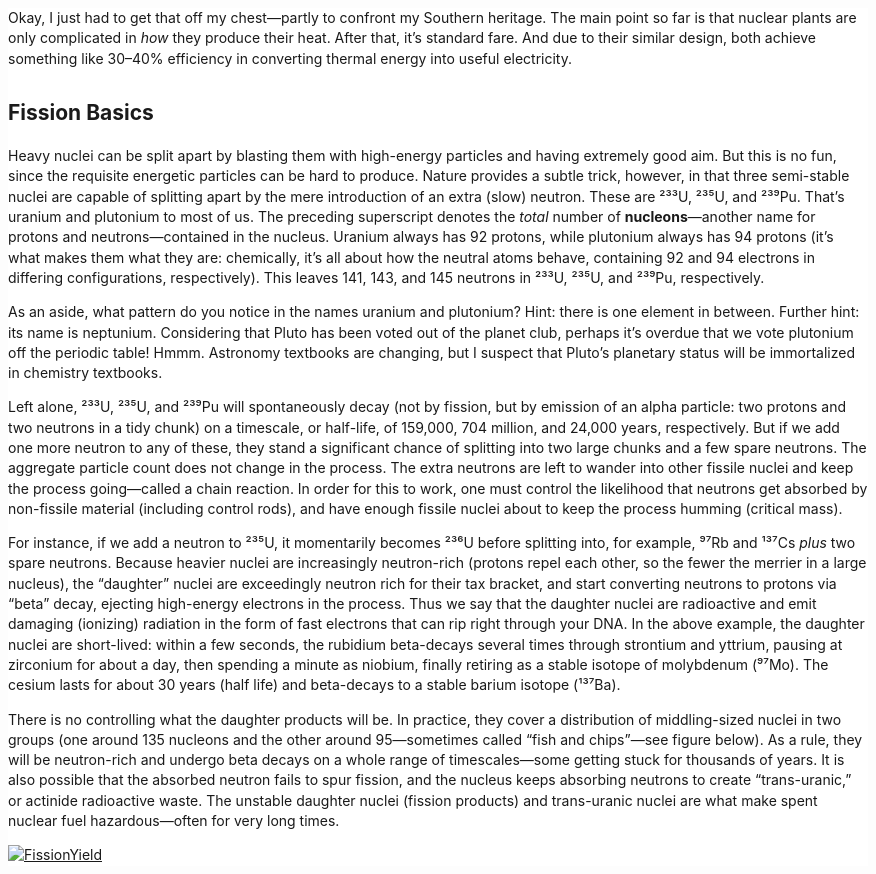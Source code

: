Okay, I just had to get that off my chest—partly to confront my Southern heritage. The main point so far is that nuclear plants are only complicated in *how* they produce their heat. After that, it’s standard fare. And due to their similar design, both achieve something like 30–40% efficiency in converting thermal energy into useful electricity.

## Fission Basics

Heavy nuclei can be split apart by blasting them with high-energy particles and having extremely good aim. But this is no fun, since the requisite energetic particles can be hard to produce. Nature provides a subtle trick, however, in that three semi-stable nuclei are capable of splitting apart by the mere introduction of an extra (slow) neutron. These are ²³³U, ²³⁵U, and ²³⁹Pu. That’s uranium and plutonium to most of us. The preceding superscript denotes the *total* number of **nucleons**—another name for protons and neutrons—contained in the nucleus. Uranium always has 92 protons, while plutonium always has 94 protons (it’s what makes them what they are: chemically, it’s all about how the neutral atoms behave, containing 92 and 94 electrons in differing configurations, respectively). This leaves 141, 143, and 145 neutrons in ²³³U, ²³⁵U, and ²³⁹Pu, respectively.

As an aside, what pattern do you notice in the names uranium and plutonium? Hint: there is one element in between. Further hint: its name is neptunium. Considering that Pluto has been voted out of the planet club, perhaps it’s overdue that we vote plutonium off the periodic table! Hmmm. Astronomy textbooks are changing, but I suspect that Pluto’s planetary status will be immortalized in chemistry textbooks.

Left alone, ²³³U, ²³⁵U, and ²³⁹Pu will spontaneously decay (not by fission, but by emission of an alpha particle: two protons and two neutrons in a tidy chunk) on a timescale, or half-life, of 159,000, 704 million, and 24,000 years, respectively. But if we add one more neutron to any of these, they stand a significant chance of splitting into two large chunks and a few spare neutrons. The aggregate particle count does not change in the process. The extra neutrons are left to wander into other fissile nuclei and keep the process going—called a chain reaction. In order for this to work, one must control the likelihood that neutrons get absorbed by non-fissile material (including control rods), and have enough fissile nuclei about to keep the process humming (critical mass).

For instance, if we add a neutron to ²³⁵U, it momentarily becomes ²³⁶U before splitting into, for example, ⁹⁷Rb and ¹³⁷Cs *plus* two spare neutrons. Because heavier nuclei are increasingly neutron-rich (protons repel each other, so the fewer the merrier in a large nucleus), the “daughter” nuclei are exceedingly neutron rich for their tax bracket, and start converting neutrons to protons via “beta” decay, ejecting high-energy electrons in the process. Thus we say that the daughter nuclei are radioactive and emit damaging (ionizing) radiation in the form of fast electrons that can rip right through your DNA. In the above example, the daughter nuclei are short-lived: within a few seconds, the rubidium beta-decays several times through strontium and yttrium, pausing at zirconium for about a day, then spending a minute as niobium, finally retiring as a stable isotope of molybdenum (⁹⁷Mo). The cesium lasts for about 30 years (half life) and beta-decays to a stable barium isotope (¹³⁷Ba).

There is no controlling what the daughter products will be. In practice, they cover a distribution of middling-sized nuclei in two groups (one around 135 nucleons and the other around 95—sometimes called “fish and chips”—see figure below). As a rule, they will be neutron-rich and undergo beta decays on a whole range of timescales—some getting stuck for thousands of years. It is also possible that the absorbed neutron fails to spur fission, and the nucleus keeps absorbing neutrons to create “trans-uranic,” or actinide radioactive waste. The unstable daughter nuclei (fission products) and trans-uranic nuclei are what make spent nuclear fuel hazardous—often for very long times.

[![](https://dothemath.ucsd.edu/wp-content/uploads/2012/01/FissionYield.png "FissionYield")](https://dothemath.ucsd.edu/wp-content/uploads/2012/01/FissionYield.png)
